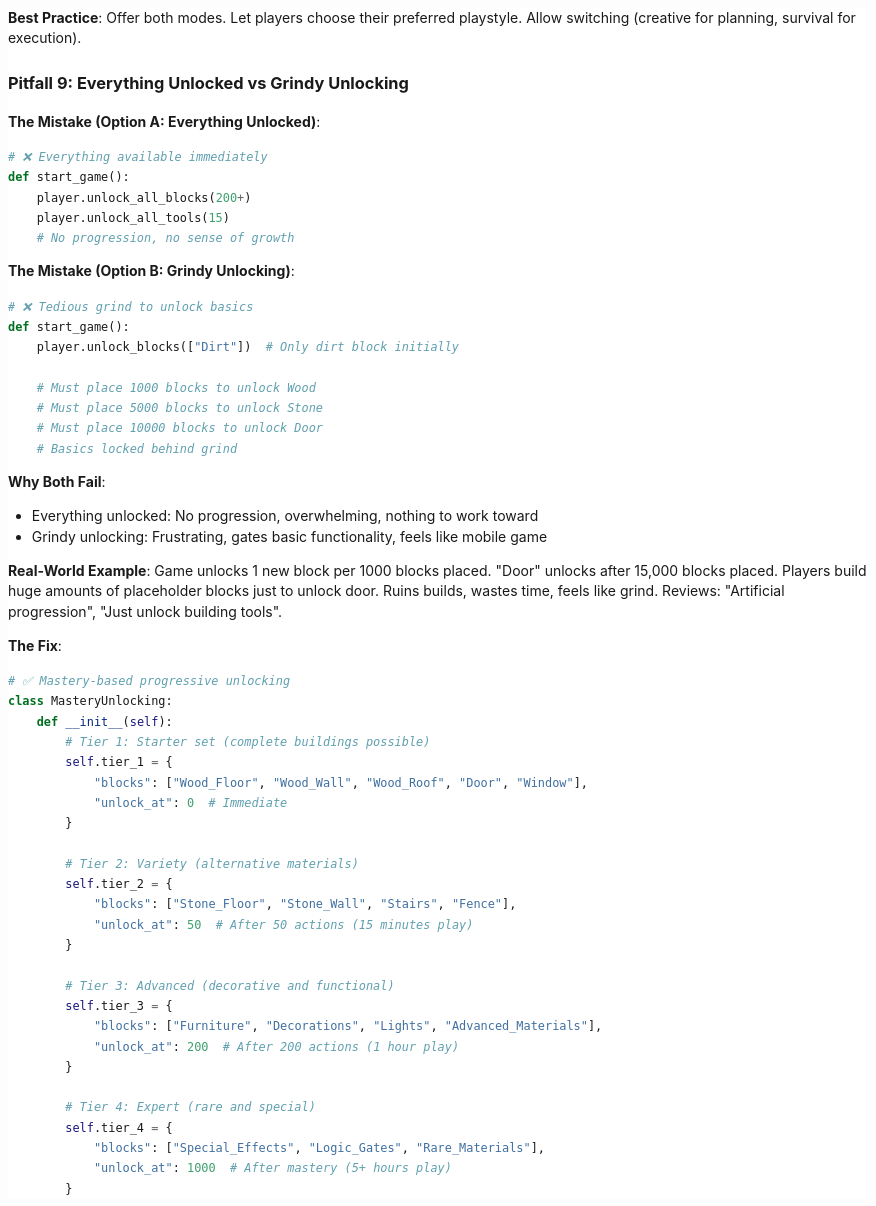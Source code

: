 **Best Practice**: Offer both modes. Let players choose their preferred playstyle. Allow switching (creative for planning, survival for execution).

### Pitfall 9: Everything Unlocked vs Grindy Unlocking

**The Mistake (Option A: Everything Unlocked)**:
```python
# ❌ Everything available immediately
def start_game():
    player.unlock_all_blocks(200+)
    player.unlock_all_tools(15)
    # No progression, no sense of growth
```

**The Mistake (Option B: Grindy Unlocking)**:
```python
# ❌ Tedious grind to unlock basics
def start_game():
    player.unlock_blocks(["Dirt"])  # Only dirt block initially

    # Must place 1000 blocks to unlock Wood
    # Must place 5000 blocks to unlock Stone
    # Must place 10000 blocks to unlock Door
    # Basics locked behind grind
```

**Why Both Fail**:
- Everything unlocked: No progression, overwhelming, nothing to work toward
- Grindy unlocking: Frustrating, gates basic functionality, feels like mobile game

**Real-World Example**:
Game unlocks 1 new block per 1000 blocks placed. "Door" unlocks after 15,000 blocks placed. Players build huge amounts of placeholder blocks just to unlock door. Ruins builds, wastes time, feels like grind. Reviews: "Artificial progression", "Just unlock building tools".

**The Fix**:
```python
# ✅ Mastery-based progressive unlocking
class MasteryUnlocking:
    def __init__(self):
        # Tier 1: Starter set (complete buildings possible)
        self.tier_1 = {
            "blocks": ["Wood_Floor", "Wood_Wall", "Wood_Roof", "Door", "Window"],
            "unlock_at": 0  # Immediate
        }

        # Tier 2: Variety (alternative materials)
        self.tier_2 = {
            "blocks": ["Stone_Floor", "Stone_Wall", "Stairs", "Fence"],
            "unlock_at": 50  # After 50 actions (15 minutes play)
        }

        # Tier 3: Advanced (decorative and functional)
        self.tier_3 = {
            "blocks": ["Furniture", "Decorations", "Lights", "Advanced_Materials"],
            "unlock_at": 200  # After 200 actions (1 hour play)
        }

        # Tier 4: Expert (rare and special)
        self.tier_4 = {
            "blocks": ["Special_Effects", "Logic_Gates", "Rare_Materials"],
            "unlock_at": 1000  # After mastery (5+ hours play)
        }
```
